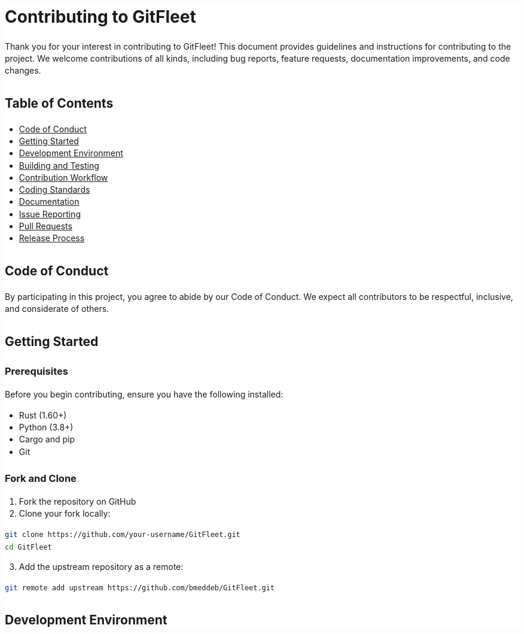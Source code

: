 # Contributing to GitFleet

Thank you for your interest in contributing to GitFleet! This document provides guidelines and instructions for contributing to the project. We welcome contributions of all kinds, including bug reports, feature requests, documentation improvements, and code changes.

## Table of Contents

- [Code of Conduct](#code-of-conduct)
- [Getting Started](#getting-started)
- [Development Environment](#development-environment)
- [Building and Testing](#building-and-testing)
- [Contribution Workflow](#contribution-workflow)
- [Coding Standards](#coding-standards)
- [Documentation](#documentation)
- [Issue Reporting](#issue-reporting)
- [Pull Requests](#pull-requests)
- [Release Process](#release-process)

## Code of Conduct

By participating in this project, you agree to abide by our Code of Conduct. We expect all contributors to be respectful, inclusive, and considerate of others.

## Getting Started

### Prerequisites

Before you begin contributing, ensure you have the following installed:

- Rust (1.60+)
- Python (3.8+)
- Cargo and pip
- Git

### Fork and Clone

1. Fork the repository on GitHub
2. Clone your fork locally:

```bash
git clone https://github.com/your-username/GitFleet.git
cd GitFleet
```

3. Add the upstream repository as a remote:

```bash
git remote add upstream https://github.com/bmeddeb/GitFleet.git
```

## Development Environment
